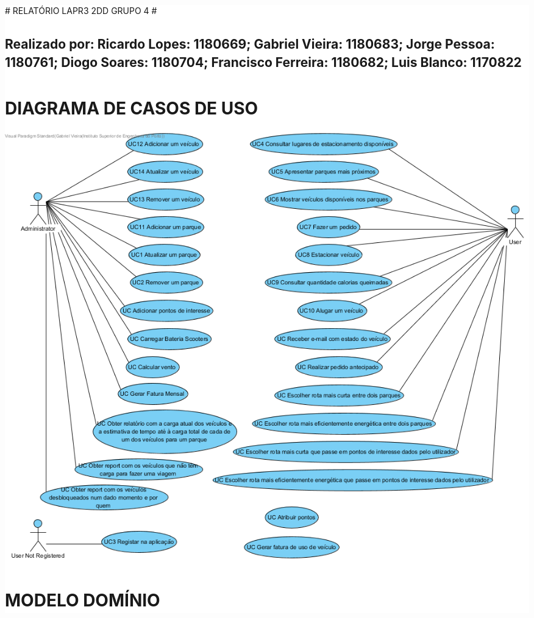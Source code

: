 ﻿﻿﻿﻿﻿﻿﻿﻿﻿﻿﻿# RELATÓRIO LAPR3 2DD GRUPO 4 #

Realizado por: Ricardo Lopes: 1180669; Gabriel Vieira: 1180683; Jorge Pessoa: 1180761; Diogo Soares: 1180704; Francisco Ferreira: 1180682; Luis Blanco: 1170822
---------------------------------

# DIAGRAMA DE CASOS DE USO #

![./report/UCD.png](./report/UCD.png)

# MODELO DOMÍNIO #
